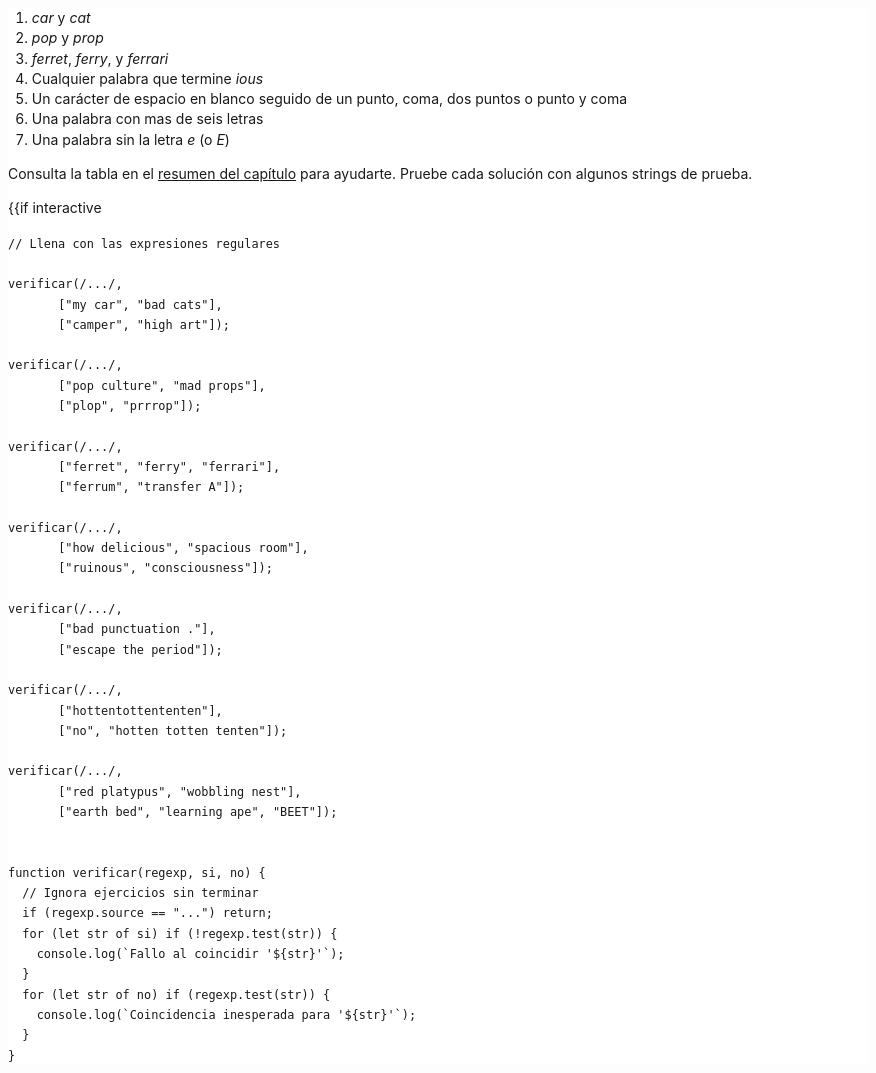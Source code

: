  1. _car_ y _cat_
 2. _pop_ y _prop_
 3. _ferret_, _ferry_, y _ferrari_
 4. Cualquier palabra que termine _ious_
 5. Un carácter de espacio en blanco seguido de un punto, coma, dos puntos o punto y coma
 6. Una palabra con mas de seis letras
 7. Una palabra sin la letra _e_ (o _E_)

Consulta la tabla en el [resumen del capítulo](regexp#summary_regexp) para
ayudarte. Pruebe cada solución con algunos strings de prueba.

{{if interactive
```
// Llena con las expresiones regulares

verificar(/.../,
       ["my car", "bad cats"],
       ["camper", "high art"]);

verificar(/.../,
       ["pop culture", "mad props"],
       ["plop", "prrrop"]);

verificar(/.../,
       ["ferret", "ferry", "ferrari"],
       ["ferrum", "transfer A"]);

verificar(/.../,
       ["how delicious", "spacious room"],
       ["ruinous", "consciousness"]);

verificar(/.../,
       ["bad punctuation ."],
       ["escape the period"]);

verificar(/.../,
       ["hottentottententen"],
       ["no", "hotten totten tenten"]);

verificar(/.../,
       ["red platypus", "wobbling nest"],
       ["earth bed", "learning ape", "BEET"]);


function verificar(regexp, si, no) {
  // Ignora ejercicios sin terminar
  if (regexp.source == "...") return;
  for (let str of si) if (!regexp.test(str)) {
    console.log(`Fallo al coincidir '${str}'`);
  }
  for (let str of no) if (regexp.test(str)) {
    console.log(`Coincidencia inesperada para '${str}'`);
  }
}
```
